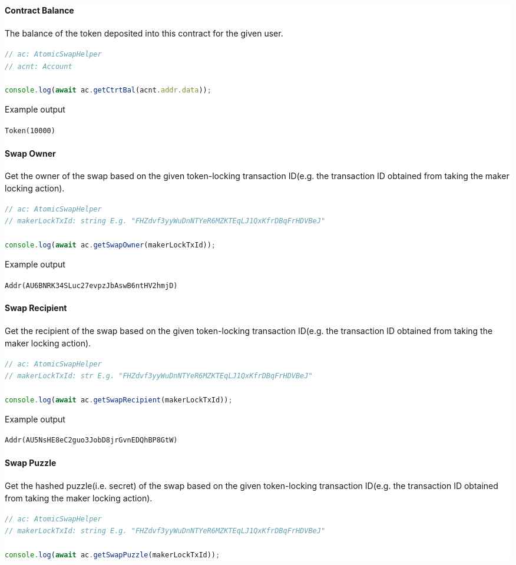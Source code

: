#### Contract Balance

The balance of the token deposited into this contract for the given user.

```javascript
// ac: AtomicSwapHelper
// acnt: Account

console.log(await ac.getCtrtBal(acnt.addr.data));
```

Example output

```
Token(10000)
```

#### Swap Owner

Get the owner of the swap based on the given token-locking transaction ID(e.g. the transaction ID obtained from taking the maker locking action).

```javascript
// ac: AtomicSwapHelper
// makerLockTxId: string E.g. "FHZdvf3yyWuDnNTYeR6MZKTEqLJ1QxKfrDBqFrHDVBeJ"

console.log(await ac.getSwapOwner(makerLockTxId));
```

Example output

```
Addr(AU6BNRK34SLuc27evpzJbAswB6ntHV2hmjD)
```

#### Swap Recipient

Get the recipient of the swap based on the given token-locking transaction ID(e.g. the transaction ID obtained from taking the maker locking action).

```javascript
// ac: AtomicSwapHelper
// makerLockTxId: str E.g. "FHZdvf3yyWuDnNTYeR6MZKTEqLJ1QxKfrDBqFrHDVBeJ"

console.log(await ac.getSwapRecipient(makerLockTxId));
```

Example output

```
Addr(AU5NsHE8eC2guo3JobD8jrGvnEDQhBP8GtW)
```

#### Swap Puzzle

Get the hashed puzzle(i.e. secret) of the swap based on the given token-locking transaction ID(e.g. the transaction ID obtained from taking the maker locking action).

```javascript
// ac: AtomicSwapHelper
// makerLockTxId: string E.g. "FHZdvf3yyWuDnNTYeR6MZKTEqLJ1QxKfrDBqFrHDVBeJ"

console.log(await ac.getSwapPuzzle(makerLockTxId));
```
